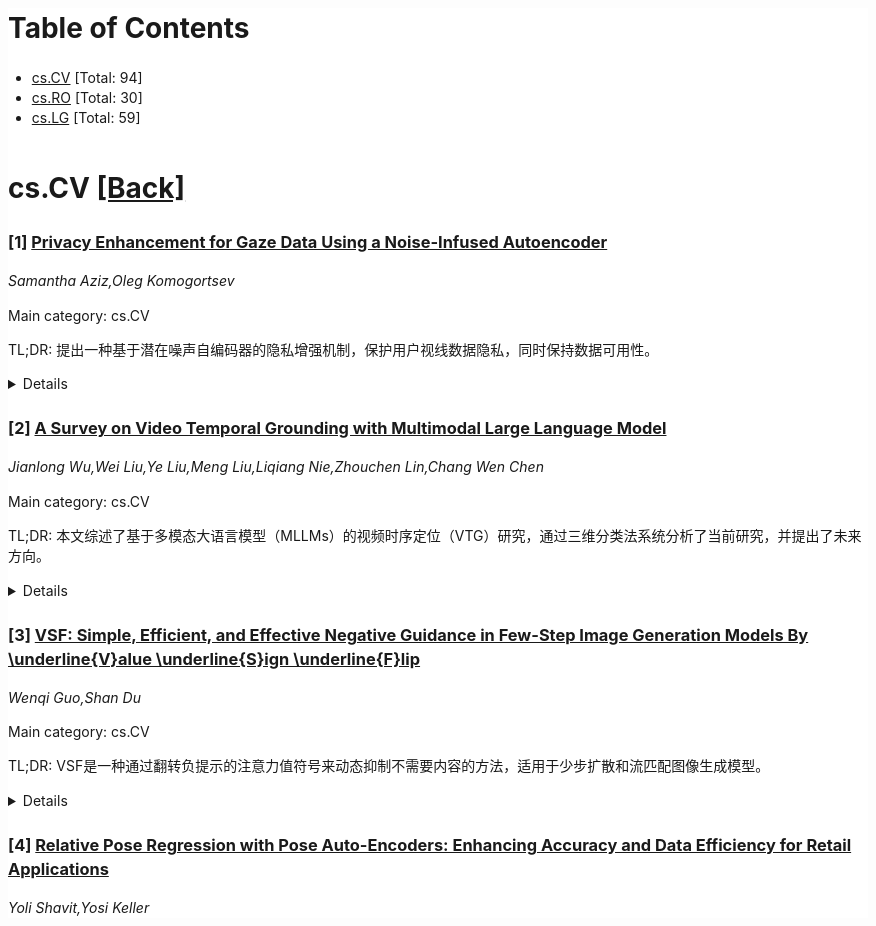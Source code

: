 <div id=toc></div>

# Table of Contents

- [cs.CV](#cs.CV) [Total: 94]
- [cs.RO](#cs.RO) [Total: 30]
- [cs.LG](#cs.LG) [Total: 59]


<div id='cs.CV'></div>

# cs.CV [[Back]](#toc)

### [1] [Privacy Enhancement for Gaze Data Using a Noise-Infused Autoencoder](https://arxiv.org/abs/2508.10918)
*Samantha Aziz,Oleg Komogortsev*

Main category: cs.CV

TL;DR: 提出一种基于潜在噪声自编码器的隐私增强机制，保护用户视线数据隐私，同时保持数据可用性。


<details><summary>Details</summary></details>


### [2] [A Survey on Video Temporal Grounding with Multimodal Large Language Model](https://arxiv.org/abs/2508.10922)
*Jianlong Wu,Wei Liu,Ye Liu,Meng Liu,Liqiang Nie,Zhouchen Lin,Chang Wen Chen*

Main category: cs.CV

TL;DR: 本文综述了基于多模态大语言模型（MLLMs）的视频时序定位（VTG）研究，通过三维分类法系统分析了当前研究，并提出了未来方向。


<details><summary>Details</summary></details>


### [3] [VSF: Simple, Efficient, and Effective Negative Guidance in Few-Step Image Generation Models By \underline{V}alue \underline{S}ign \underline{F}lip](https://arxiv.org/abs/2508.10931)
*Wenqi Guo,Shan Du*

Main category: cs.CV

TL;DR: VSF是一种通过翻转负提示的注意力值符号来动态抑制不需要内容的方法，适用于少步扩散和流匹配图像生成模型。


<details><summary>Details</summary></details>


### [4] [Relative Pose Regression with Pose Auto-Encoders: Enhancing Accuracy and Data Efficiency for Retail Applications](https://arxiv.org/abs/2508.10933)
*Yoli Shavit,Yosi Keller*

